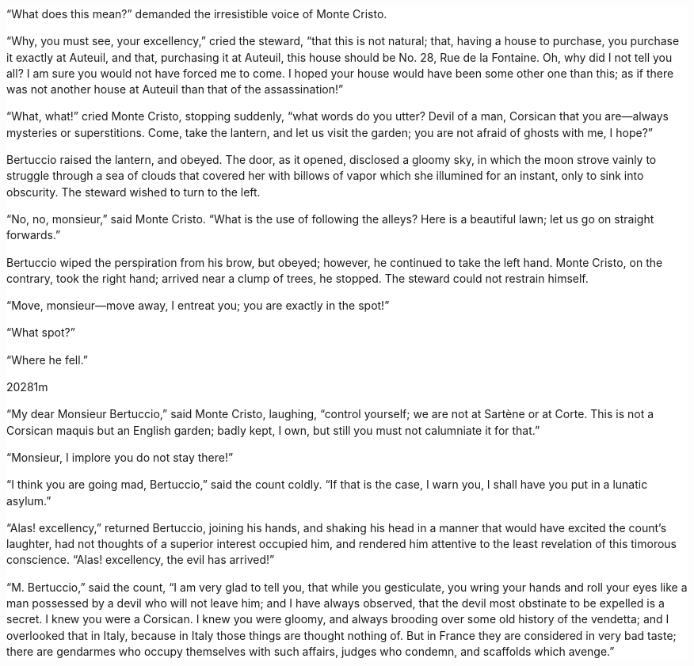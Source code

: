 “What does this mean?” demanded the irresistible voice of Monte Cristo.

“Why, you must see, your excellency,” cried the steward, “that this is
not natural; that, having a house to purchase, you purchase it exactly
at Auteuil, and that, purchasing it at Auteuil, this house should be No.
28, Rue de la Fontaine. Oh, why did I not tell you all? I am sure you
would not have forced me to come. I hoped your house would have been
some other one than this; as if there was not another house at Auteuil
than that of the assassination!”

“What, what!” cried Monte Cristo, stopping suddenly, “what words do you
utter? Devil of a man, Corsican that you are—always mysteries or
superstitions. Come, take the lantern, and let us visit the garden; you
are not afraid of ghosts with me, I hope?”

Bertuccio raised the lantern, and obeyed. The door, as it opened,
disclosed a gloomy sky, in which the moon strove vainly to struggle
through a sea of clouds that covered her with billows of vapor which she
illumined for an instant, only to sink into obscurity. The steward
wished to turn to the left.

“No, no, monsieur,” said Monte Cristo. “What is the use of following the
alleys? Here is a beautiful lawn; let us go on straight forwards.”

Bertuccio wiped the perspiration from his brow, but obeyed; however, he
continued to take the left hand. Monte Cristo, on the contrary, took the
right hand; arrived near a clump of trees, he stopped. The steward could
not restrain himself.

“Move, monsieur—move away, I entreat you; you are exactly in the spot!”

“What spot?”

“Where he fell.”

20281m


“My dear Monsieur Bertuccio,” said Monte Cristo, laughing, “control
yourself; we are not at Sartène or at Corte. This is not a Corsican
maquis but an English garden; badly kept, I own, but still you must not
calumniate it for that.”

“Monsieur, I implore you do not stay there!”

“I think you are going mad, Bertuccio,” said the count coldly. “If that
is the case, I warn you, I shall have you put in a lunatic asylum.”

“Alas! excellency,” returned Bertuccio, joining his hands, and shaking
his head in a manner that would have excited the count’s laughter, had
not thoughts of a superior interest occupied him, and rendered him
attentive to the least revelation of this timorous conscience. “Alas!
excellency, the evil has arrived!”

“M. Bertuccio,” said the count, “I am very glad to tell you, that while
you gesticulate, you wring your hands and roll your eyes like a man
possessed by a devil who will not leave him; and I have always observed,
that the devil most obstinate to be expelled is a secret. I knew you
were a Corsican. I knew you were gloomy, and always brooding over some
old history of the vendetta; and I overlooked that in Italy, because in
Italy those things are thought nothing of. But in France they are
considered in very bad taste; there are gendarmes who occupy themselves
with such affairs, judges who condemn, and scaffolds which avenge.”
